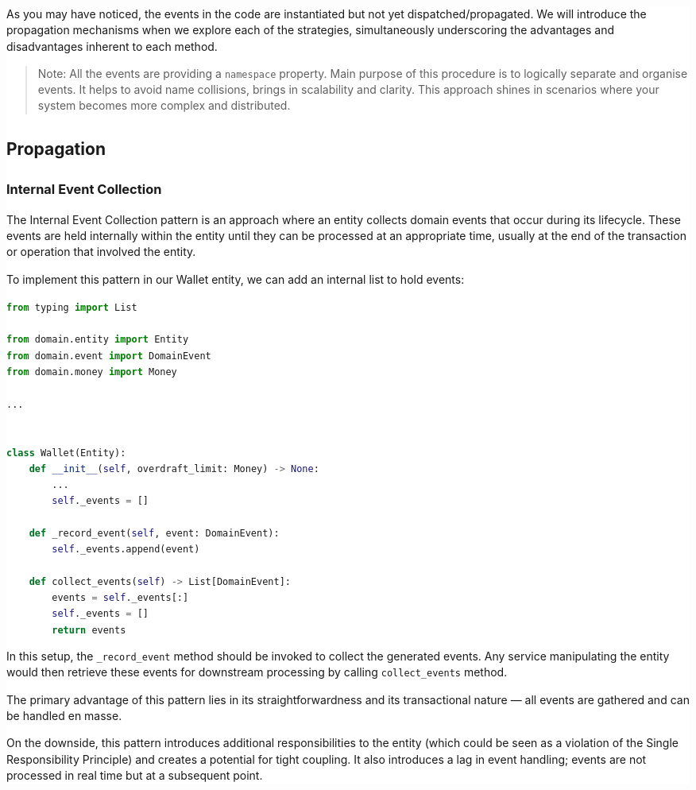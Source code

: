 ```python
```

As you may have noticed, the events in the code are instantiated but not yet dispatched/propagated. We will introduce the propagation mechanisms when we explore each of the strategies, simultaneously underscoring the advantages and disadvantages inherent to each method.

> Note: All the events are providing a `namespace` property. Main purpose of this procedure is to logically separate and organise events. It helps to avoid name collisions, brings in scalability and clarity. This approach shines in scenarios where your system becomes more complex and distributed.

## Propagation

### Internal Event Collection

The Internal Event Collection pattern is an approach where an entity collects domain events that occur during its lifecycle. These events are held internally within the entity until they can be processed at an appropriate time, usually at the end of the transaction or operation that involved the entity.

To implement this pattern in our Wallet entity, we can add an internal list to hold events:

```python
from typing import List

from domain.entity import Entity
from domain.event import DomainEvent
from domain.money import Money

...


class Wallet(Entity):
    def __init__(self, overdraft_limit: Money) -> None:
        ...
        self._events = []

    def _record_event(self, event: DomainEvent):
        self._events.append(event)

    def collect_events(self) -> List[DomainEvent]:
        events = self._events[:]
        self._events = []
        return events
```

In this setup, the `_record_event` method should be invoked to collect the generated events. Any service manipulating the entity would then retrieve these events for downstream processing by calling `collect_events` method.

The primary advantage of this pattern lies in its straightforwardness and its transactional nature — all events are gathered and can be handled en masse.

On the downside, this pattern introduces additional responsibilities to the entity (which could be seen as a violation of the Single Responsibility Principle) and creates a potential for tight coupling. It also introduces a lag in event handling; events are not processed in real time but at a subsequent point.
